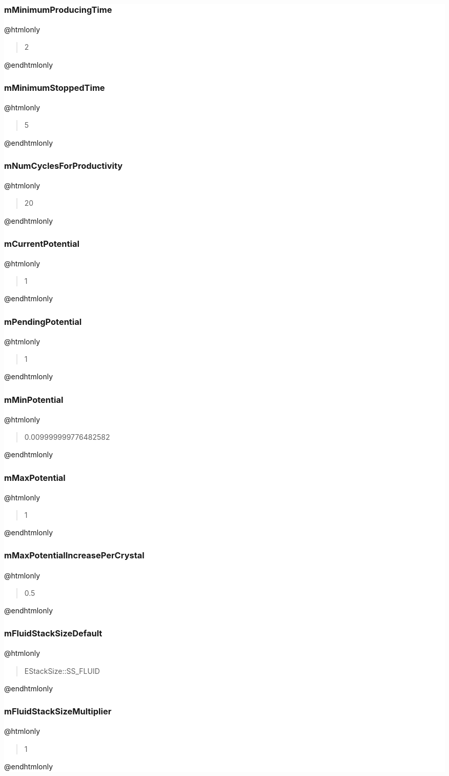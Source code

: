 ### mMinimumProducingTime
@htmlonly
<blockquote>2</blockquote>
@endhtmlonly

### mMinimumStoppedTime
@htmlonly
<blockquote>5</blockquote>
@endhtmlonly

### mNumCyclesForProductivity
@htmlonly
<blockquote>20</blockquote>
@endhtmlonly

### mCurrentPotential
@htmlonly
<blockquote>1</blockquote>
@endhtmlonly

### mPendingPotential
@htmlonly
<blockquote>1</blockquote>
@endhtmlonly

### mMinPotential
@htmlonly
<blockquote>0.009999999776482582</blockquote>
@endhtmlonly

### mMaxPotential
@htmlonly
<blockquote>1</blockquote>
@endhtmlonly

### mMaxPotentialIncreasePerCrystal
@htmlonly
<blockquote>0.5</blockquote>
@endhtmlonly

### mFluidStackSizeDefault
@htmlonly
<blockquote>EStackSize::SS_FLUID</blockquote>
@endhtmlonly

### mFluidStackSizeMultiplier
@htmlonly
<blockquote>1</blockquote>
@endhtmlonly
